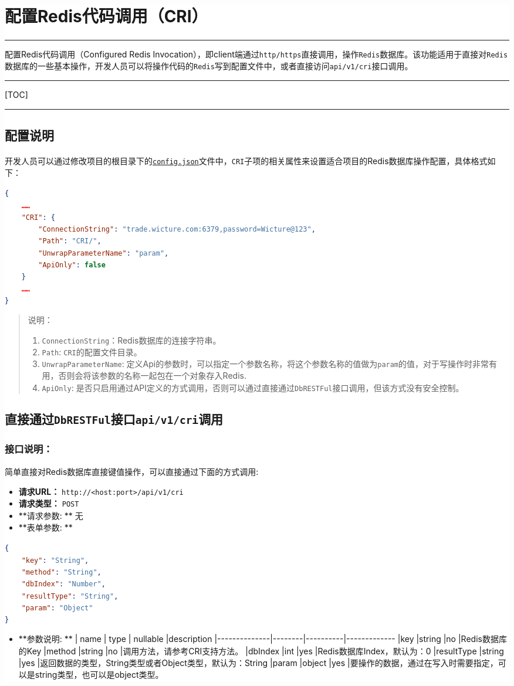 配置Redis代码调用（CRI）
===================

--------------------------------------
配置Redis代码调用（Configured Redis Invocation），即client端通过`http/https`直接调用，操作`Redis`数据库。该功能适用于直接对`Redis`数据库的一些基本操作，开发人员可以将操作代码的`Redis`写到配置文件中，或者直接访问`api/v1/cri`接口调用。

* * *
[TOC]
* * *


## 配置说明
开发人员可以通过修改项目的根目录下的[`config.json`](config.md)文件中，`CRI`子项的相关属性来设置适合项目的Redis数据库操作配置，具体格式如下：
```json
{
    ……
    "CRI": {
        "ConnectionString": "trade.wicture.com:6379,password=Wicture@123",
        "Path": "CRI/",
        "UnwrapParameterName": "param",
        "ApiOnly": false
    }
    ……
}
```
> 说明：
> 1. `ConnectionString`：Redis数据库的连接字符串。
> 2. `Path`: `CRI`的配置文件目录。
> 3. `UnwrapParameterName`: 定义Api的参数时，可以指定一个参数名称，将这个参数名称的值做为`param`的值，对于写操作时非常有用，否则会将该参数的名称一起包在一个对象存入Redis.
> 4. `ApiOnly`: 是否只启用通过API定义的方式调用，否则可以通过直接通过`DbRESTFul`接口调用，但该方式没有安全控制。


## 直接通过`DbRESTFul`接口`api/v1/cri`调用

### 接口说明：

简单直接对Redis数据库直接键值操作，可以直接通过下面的方式调用:

* **请求URL：** `http://<host:port>/api/v1/cri`
* **请求类型：** `POST`
* **请求参数: ** 无
* **表单参数: **
```json
{
    "key": "String",
    "method": "String",
    "dbIndex": "Number",
    "resultType": "String",
    "param": "Object"
}
```
* **参数说明: **
|      name    |  type  | nullable |description
|--------------|--------|----------|-------------
|key           |string  |no        |Redis数据库的Key
|method        |string  |no        |调用方法，请参考CRI支持方法。
|dbIndex       |int     |yes       |Redis数据库Index，默认为：0
|resultType    |string  |yes       |返回数据的类型，String类型或者Object类型，默认为：String
|param         |object  |yes       |要操作的数据，通过在写入时需要指定，可以是string类型，也可以是object类型。
